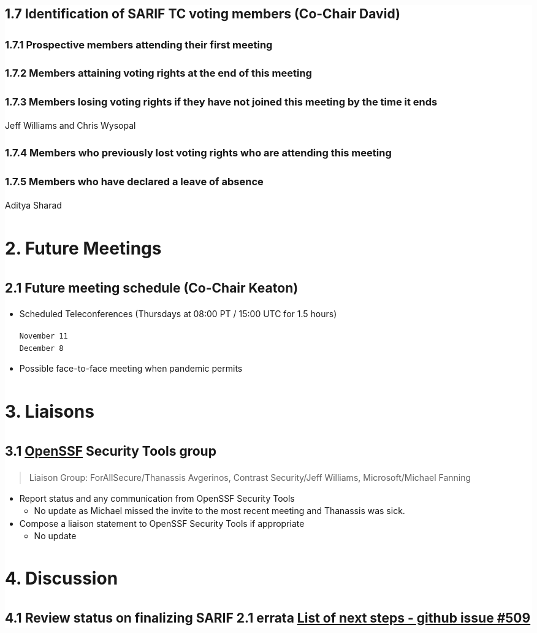 ## 1.7 Identification of SARIF TC voting members (Co-Chair David)

### 1.7.1 Prospective members attending their first meeting

### 1.7.2 Members attaining voting rights at the end of this meeting

### 1.7.3 Members losing voting rights if they have not joined this meeting by the time it ends
Jeff Williams and Chris Wysopal

### 1.7.4 Members who previously lost voting rights who are attending this meeting

### 1.7.5 Members who have declared a leave of absence
Aditya Sharad

# 2. Future Meetings

## 2.1 Future meeting schedule (Co-Chair Keaton)

- Scheduled Teleconferences (Thursdays at 08:00 PT / 15:00 UTC for 1.5 hours)
    ```
    November 11
    December 8
    ```
- Possible face-to-face meeting when pandemic permits

# 3. Liaisons

## 3.1 [OpenSSF](https://openssf.org/) Security Tools group

> Liaison Group: ForAllSecure/Thanassis Avgerinos, Contrast Security/Jeff Williams, Microsoft/Michael Fanning

* Report status and any communication from OpenSSF Security Tools
  * No update as Michael missed the invite to the most recent meeting and Thanassis was sick.
* Compose a liaison statement to OpenSSF Security Tools if appropriate
  * No update

# 4. Discussion

## 4.1 Review status on finalizing SARIF 2.1 errata [List of next steps - github issue #509](https://github.com/oasis-tcs/sarif-spec/issues/509)
